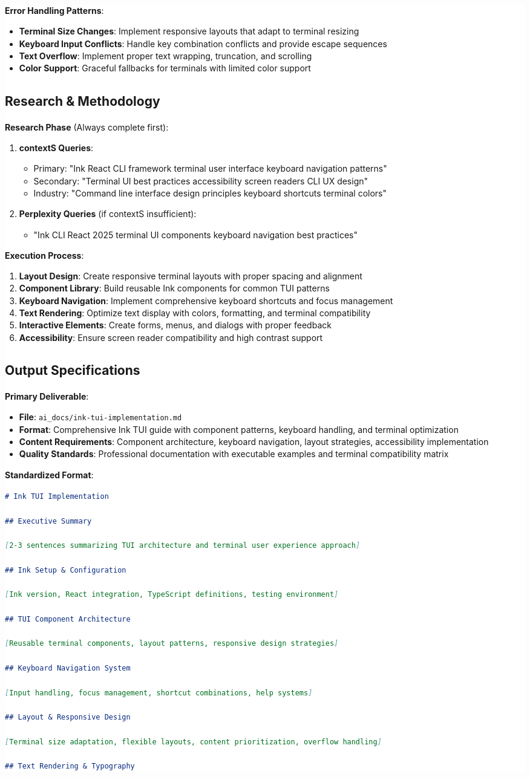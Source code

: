 **Error Handling Patterns**:

- **Terminal Size Changes**: Implement responsive layouts that adapt to terminal resizing
- **Keyboard Input Conflicts**: Handle key combination conflicts and provide escape sequences
- **Text Overflow**: Implement proper text wrapping, truncation, and scrolling
- **Color Support**: Graceful fallbacks for terminals with limited color support

## Research & Methodology

**Research Phase** (Always complete first):

1. **contextS Queries**:
   - Primary: "Ink React CLI framework terminal user interface keyboard navigation patterns"
   - Secondary: "Terminal UI best practices accessibility screen readers CLI UX design"
   - Industry: "Command line interface design principles keyboard shortcuts terminal colors"

2. **Perplexity Queries** (if contextS insufficient):
   - "Ink CLI React 2025 terminal UI components keyboard navigation best practices"

**Execution Process**:

1. **Layout Design**: Create responsive terminal layouts with proper spacing and alignment
2. **Component Library**: Build reusable Ink components for common TUI patterns
3. **Keyboard Navigation**: Implement comprehensive keyboard shortcuts and focus management
4. **Text Rendering**: Optimize text display with colors, formatting, and terminal compatibility
5. **Interactive Elements**: Create forms, menus, and dialogs with proper feedback
6. **Accessibility**: Ensure screen reader compatibility and high contrast support

## Output Specifications

**Primary Deliverable**:

- **File**: `ai_docs/ink-tui-implementation.md`
- **Format**: Comprehensive Ink TUI guide with component patterns, keyboard handling, and terminal optimization
- **Content Requirements**: Component architecture, keyboard navigation, layout strategies, accessibility implementation
- **Quality Standards**: Professional documentation with executable examples and terminal compatibility matrix

**Standardized Format**:

```markdown
# Ink TUI Implementation

## Executive Summary

[2-3 sentences summarizing TUI architecture and terminal user experience approach]

## Ink Setup & Configuration

[Ink version, React integration, TypeScript definitions, testing environment]

## TUI Component Architecture

[Reusable terminal components, layout patterns, responsive design strategies]

## Keyboard Navigation System

[Input handling, focus management, shortcut combinations, help systems]

## Layout & Responsive Design

[Terminal size adaptation, flexible layouts, content prioritization, overflow handling]

## Text Rendering & Typography

```